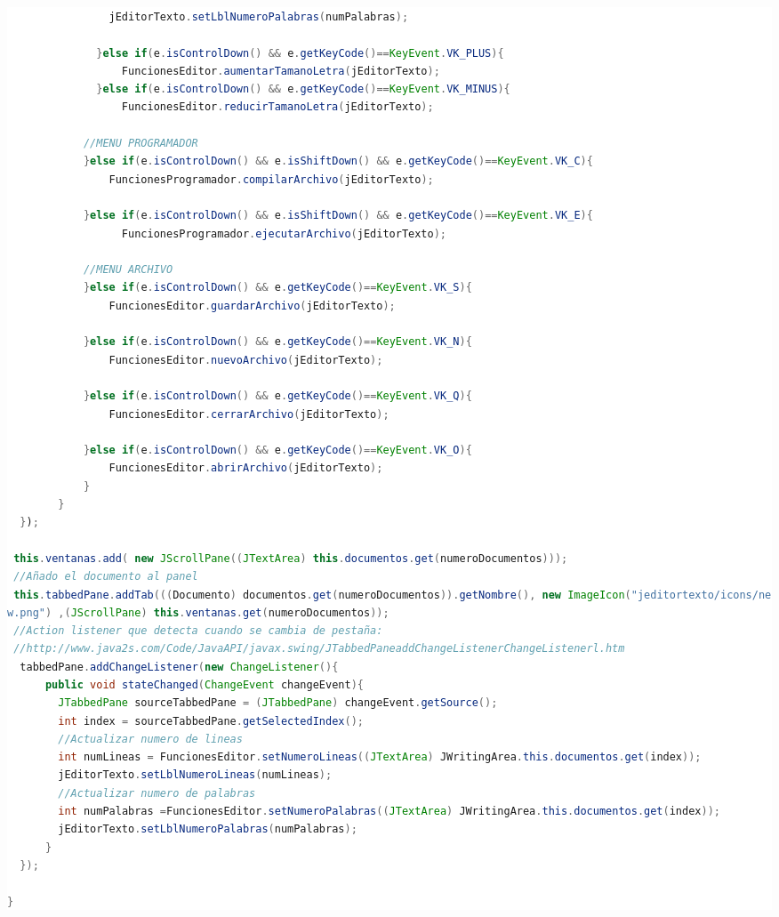 ```java
                jEditorTexto.setLblNumeroPalabras(numPalabras);

              }else if(e.isControlDown() && e.getKeyCode()==KeyEvent.VK_PLUS){
                  FuncionesEditor.aumentarTamanoLetra(jEditorTexto);
              }else if(e.isControlDown() && e.getKeyCode()==KeyEvent.VK_MINUS){
                  FuncionesEditor.reducirTamanoLetra(jEditorTexto);

            //MENU PROGRAMADOR
            }else if(e.isControlDown() && e.isShiftDown() && e.getKeyCode()==KeyEvent.VK_C){
                FuncionesProgramador.compilarArchivo(jEditorTexto);

            }else if(e.isControlDown() && e.isShiftDown() && e.getKeyCode()==KeyEvent.VK_E){
                  FuncionesProgramador.ejecutarArchivo(jEditorTexto);

            //MENU ARCHIVO
            }else if(e.isControlDown() && e.getKeyCode()==KeyEvent.VK_S){
                FuncionesEditor.guardarArchivo(jEditorTexto);

            }else if(e.isControlDown() && e.getKeyCode()==KeyEvent.VK_N){
                FuncionesEditor.nuevoArchivo(jEditorTexto);

            }else if(e.isControlDown() && e.getKeyCode()==KeyEvent.VK_Q){
                FuncionesEditor.cerrarArchivo(jEditorTexto);

            }else if(e.isControlDown() && e.getKeyCode()==KeyEvent.VK_O){
                FuncionesEditor.abrirArchivo(jEditorTexto);
            }
        }
  });

 this.ventanas.add( new JScrollPane((JTextArea) this.documentos.get(numeroDocumentos)));
 //Añado el documento al panel
 this.tabbedPane.addTab(((Documento) documentos.get(numeroDocumentos)).getNombre(), new ImageIcon("jeditortexto/icons/new.png") ,(JScrollPane) this.ventanas.get(numeroDocumentos));
 //Action listener que detecta cuando se cambia de pestaña:
 //http://www.java2s.com/Code/JavaAPI/javax.swing/JTabbedPaneaddChangeListenerChangeListenerl.htm
  tabbedPane.addChangeListener(new ChangeListener(){
      public void stateChanged(ChangeEvent changeEvent){
        JTabbedPane sourceTabbedPane = (JTabbedPane) changeEvent.getSource();
        int index = sourceTabbedPane.getSelectedIndex();
        //Actualizar numero de lineas
        int numLineas = FuncionesEditor.setNumeroLineas((JTextArea) JWritingArea.this.documentos.get(index));
        jEditorTexto.setLblNumeroLineas(numLineas);
        //Actualizar numero de palabras
        int numPalabras =FuncionesEditor.setNumeroPalabras((JTextArea) JWritingArea.this.documentos.get(index));
        jEditorTexto.setLblNumeroPalabras(numPalabras);
      }
  });

}
```
